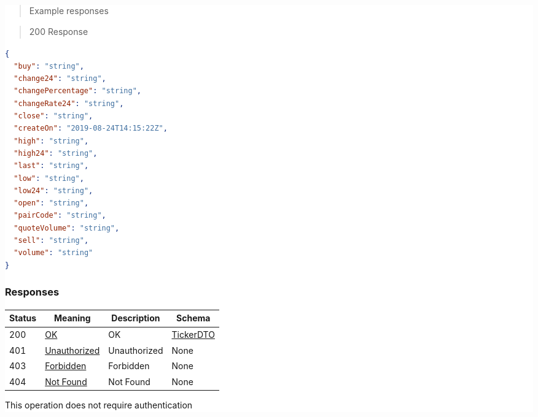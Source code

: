 > Example responses

> 200 Response

```json
{
  "buy": "string",
  "change24": "string",
  "changePercentage": "string",
  "changeRate24": "string",
  "close": "string",
  "createOn": "2019-08-24T14:15:22Z",
  "high": "string",
  "high24": "string",
  "last": "string",
  "low": "string",
  "low24": "string",
  "open": "string",
  "pairCode": "string",
  "quoteVolume": "string",
  "sell": "string",
  "volume": "string"
}
```

<h3 id="获取交易对最新成交信息-responses">Responses</h3>

|Status|Meaning|Description|Schema|
|---|---|---|---|
|200|[OK](https://tools.ietf.org/html/rfc7231#section-6.3.1)|OK|[TickerDTO](#schematickerdto)|
|401|[Unauthorized](https://tools.ietf.org/html/rfc7235#section-3.1)|Unauthorized|None|
|403|[Forbidden](https://tools.ietf.org/html/rfc7231#section-6.5.3)|Forbidden|None|
|404|[Not Found](https://tools.ietf.org/html/rfc7231#section-6.5.4)|Not Found|None|

<aside class="success">
This operation does not require authentication
</aside>
